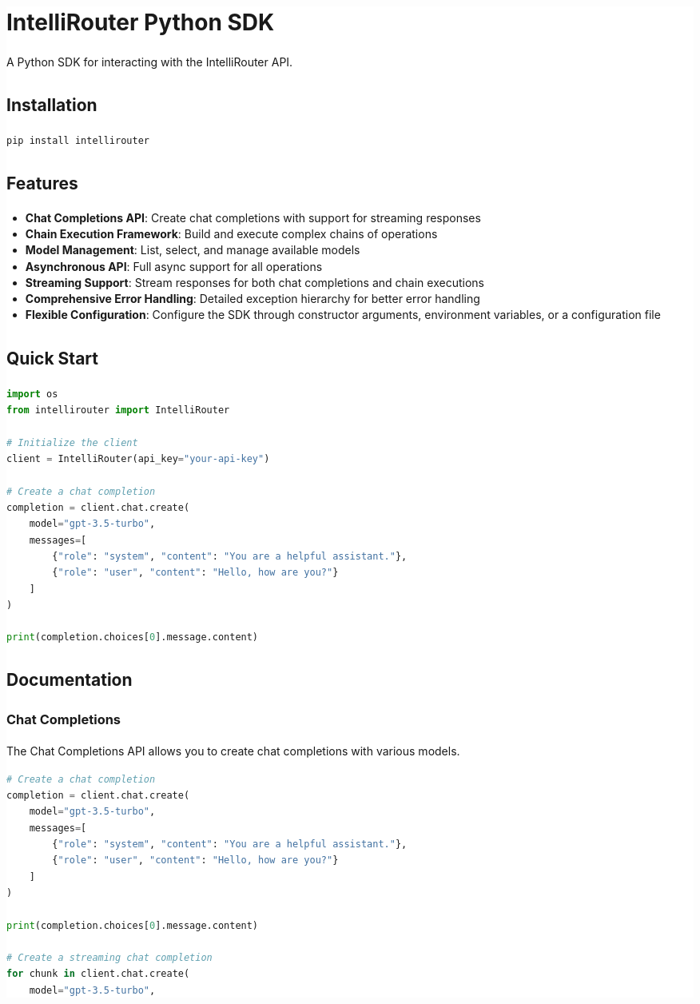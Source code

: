 # IntelliRouter Python SDK

A Python SDK for interacting with the IntelliRouter API.

## Installation

```bash
pip install intellirouter
```

## Features

- **Chat Completions API**: Create chat completions with support for streaming responses
- **Chain Execution Framework**: Build and execute complex chains of operations
- **Model Management**: List, select, and manage available models
- **Asynchronous API**: Full async support for all operations
- **Streaming Support**: Stream responses for both chat completions and chain executions
- **Comprehensive Error Handling**: Detailed exception hierarchy for better error handling
- **Flexible Configuration**: Configure the SDK through constructor arguments, environment variables, or a configuration file

## Quick Start

```python
import os
from intellirouter import IntelliRouter

# Initialize the client
client = IntelliRouter(api_key="your-api-key")

# Create a chat completion
completion = client.chat.create(
    model="gpt-3.5-turbo",
    messages=[
        {"role": "system", "content": "You are a helpful assistant."},
        {"role": "user", "content": "Hello, how are you?"}
    ]
)

print(completion.choices[0].message.content)
```

## Documentation

### Chat Completions

The Chat Completions API allows you to create chat completions with various models.

```python
# Create a chat completion
completion = client.chat.create(
    model="gpt-3.5-turbo",
    messages=[
        {"role": "system", "content": "You are a helpful assistant."},
        {"role": "user", "content": "Hello, how are you?"}
    ]
)

print(completion.choices[0].message.content)

# Create a streaming chat completion
for chunk in client.chat.create(
    model="gpt-3.5-turbo",
```